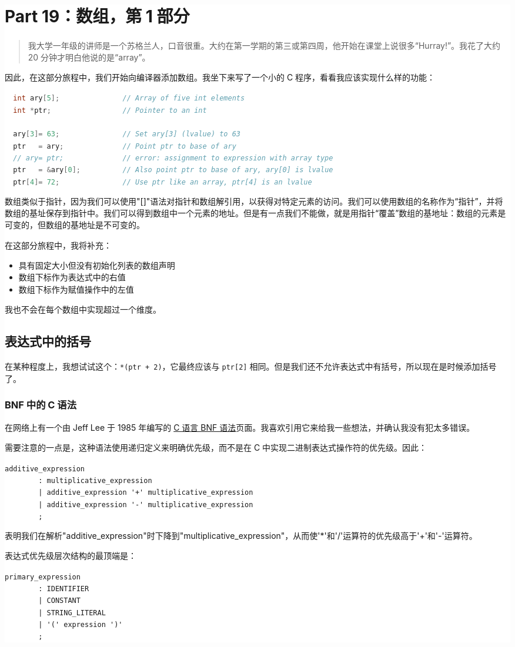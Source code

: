 # Part 19：数组，第 1 部分

> 我大学一年级的讲师是一个苏格兰人，口音很重。大约在第一学期的第三或第四周，他开始在课堂上说很多“Hurray!”。我花了大约 20 分钟才明白他说的是“array”。

因此，在这部分旅程中，我们开始向编译器添加数组。我坐下来写了一个小的 C 程序，看看我应该实现什么样的功能：

```c
  int ary[5];               // Array of five int elements
  int *ptr;                 // Pointer to an int

  ary[3]= 63;               // Set ary[3] (lvalue) to 63
  ptr   = ary;              // Point ptr to base of ary
  // ary= ptr;              // error: assignment to expression with array type
  ptr   = &ary[0];          // Also point ptr to base of ary, ary[0] is lvalue
  ptr[4]= 72;               // Use ptr like an array, ptr[4] is an lvalue
```

数组类似于指针，因为我们可以使用"[]"语法对指针和数组解引用，以获得对特定元素的访问。我们可以使用数组的名称作为“指针”，并将数组的基址保存到指针中。我们可以得到数组中一个元素的地址。但是有一点我们不能做，就是用指针“覆盖”数组的基地址：数组的元素是可变的，但数组的基地址是不可变的。

在这部分旅程中，我将补充：

- 具有固定大小但没有初始化列表的数组声明
- 数组下标作为表达式中的右值
- 数组下标作为赋值操作中的左值

我也不会在每个数组中实现超过一个维度。

## 表达式中的括号

在某种程度上，我想试试这个：`*(ptr + 2)`，它最终应该与 `ptr[2]` 相同。但是我们还不允许表达式中有括号，所以现在是时候添加括号了。

### BNF 中的 C 语法

在网络上有一个由 Jeff Lee 于 1985 年编写的 [C 语言 BNF 语法](https://www.lysator.liu.se/c/ANSI-C-grammar-y.html)页面。我喜欢引用它来给我一些想法，并确认我没有犯太多错误。

需要注意的一点是，这种语法使用递归定义来明确优先级，而不是在 C 中实现二进制表达式操作符的优先级。因此：

```
additive_expression
        : multiplicative_expression
        | additive_expression '+' multiplicative_expression
        | additive_expression '-' multiplicative_expression
        ;
```

表明我们在解析"additive_expression"时下降到"multiplicative_expression"，从而使'*'和'/'运算符的优先级高于'+'和'-'运算符。

表达式优先级层次结构的最顶端是：

```
primary_expression
        : IDENTIFIER
        | CONSTANT
        | STRING_LITERAL
        | '(' expression ')'
        ;
```
